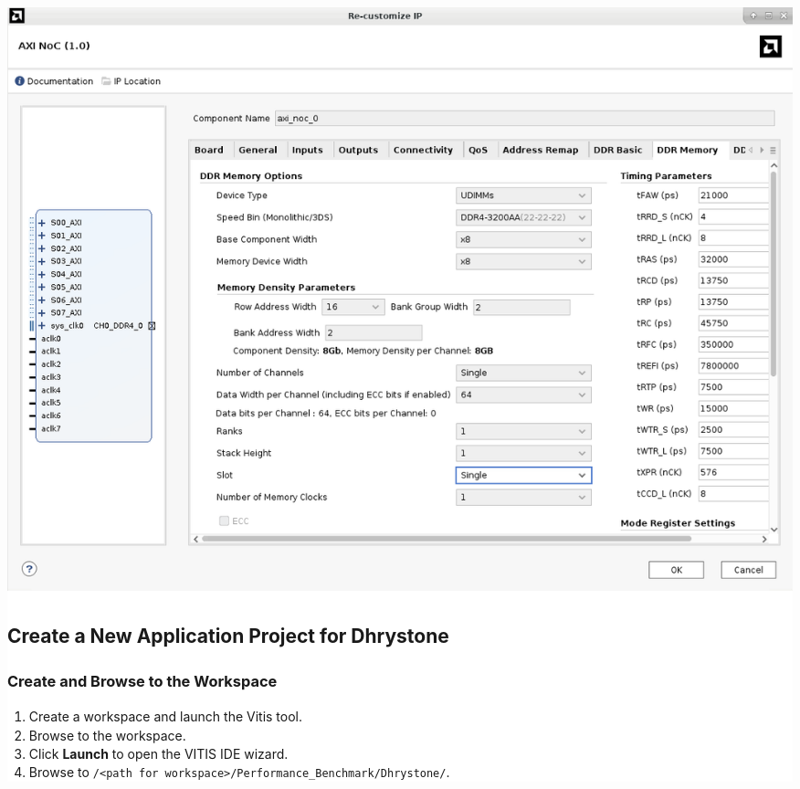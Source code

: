 ![Alt Text](./Images/axi_noc_0_ddr_configuration.png)

## Create a New Application Project for Dhrystone

### Create and Browse to the Workspace

1. Create a workspace and launch the Vitis tool.
2. Browse to the workspace.
3. Click **Launch** to open the VITIS IDE wizard.
4. Browse to `/<path for workspace>/Performance_Benchmark/Dhrystone/`.
